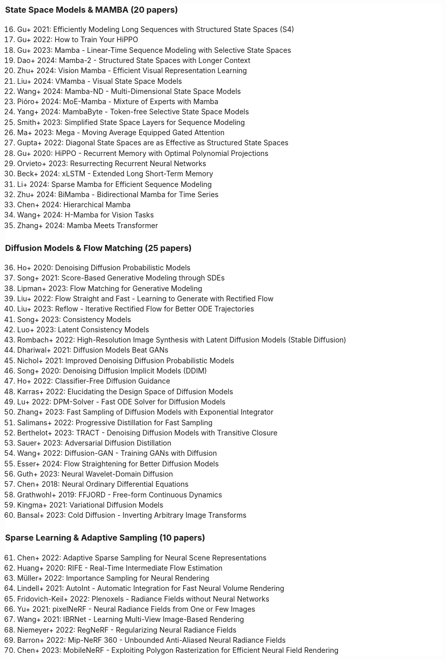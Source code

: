 ### State Space Models & MAMBA (20 papers)
16. Gu+ 2021: Efficiently Modeling Long Sequences with Structured State Spaces (S4)
17. Gu+ 2022: How to Train Your HiPPO
18. Gu+ 2023: Mamba - Linear-Time Sequence Modeling with Selective State Spaces
19. Dao+ 2024: Mamba-2 - Structured State Spaces with Longer Context
20. Zhu+ 2024: Vision Mamba - Efficient Visual Representation Learning
21. Liu+ 2024: VMamba - Visual State Space Models
22. Wang+ 2024: Mamba-ND - Multi-Dimensional State Space Models
23. Pióro+ 2024: MoE-Mamba - Mixture of Experts with Mamba
24. Yang+ 2024: MambaByte - Token-free Selective State Space Models
25. Smith+ 2023: Simplified State Space Layers for Sequence Modeling
26. Ma+ 2023: Mega - Moving Average Equipped Gated Attention
27. Gupta+ 2022: Diagonal State Spaces are as Effective as Structured State Spaces
28. Gu+ 2020: HiPPO - Recurrent Memory with Optimal Polynomial Projections
29. Orvieto+ 2023: Resurrecting Recurrent Neural Networks
30. Beck+ 2024: xLSTM - Extended Long Short-Term Memory
31. Li+ 2024: Sparse Mamba for Efficient Sequence Modeling
32. Zhu+ 2024: BiMamba - Bidirectional Mamba for Time Series
33. Chen+ 2024: Hierarchical Mamba
34. Wang+ 2024: H-Mamba for Vision Tasks
35. Zhang+ 2024: Mamba Meets Transformer

### Diffusion Models & Flow Matching (25 papers)
36. Ho+ 2020: Denoising Diffusion Probabilistic Models
37. Song+ 2021: Score-Based Generative Modeling through SDEs
38. Lipman+ 2023: Flow Matching for Generative Modeling
39. Liu+ 2022: Flow Straight and Fast - Learning to Generate with Rectified Flow
40. Liu+ 2023: Reflow - Iterative Rectified Flow for Better ODE Trajectories
41. Song+ 2023: Consistency Models
42. Luo+ 2023: Latent Consistency Models
43. Rombach+ 2022: High-Resolution Image Synthesis with Latent Diffusion Models (Stable Diffusion)
44. Dhariwal+ 2021: Diffusion Models Beat GANs
45. Nichol+ 2021: Improved Denoising Diffusion Probabilistic Models
46. Song+ 2020: Denoising Diffusion Implicit Models (DDIM)
47. Ho+ 2022: Classifier-Free Diffusion Guidance
48. Karras+ 2022: Elucidating the Design Space of Diffusion Models
49. Lu+ 2022: DPM-Solver - Fast ODE Solver for Diffusion Models
50. Zhang+ 2023: Fast Sampling of Diffusion Models with Exponential Integrator
51. Salimans+ 2022: Progressive Distillation for Fast Sampling
52. Berthelot+ 2023: TRACT - Denoising Diffusion Models with Transitive Closure
53. Sauer+ 2023: Adversarial Diffusion Distillation
54. Wang+ 2022: Diffusion-GAN - Training GANs with Diffusion
55. Esser+ 2024: Flow Straightening for Better Diffusion Models
56. Guth+ 2023: Neural Wavelet-Domain Diffusion
57. Chen+ 2018: Neural Ordinary Differential Equations
58. Grathwohl+ 2019: FFJORD - Free-form Continuous Dynamics
59. Kingma+ 2021: Variational Diffusion Models
60. Bansal+ 2023: Cold Diffusion - Inverting Arbitrary Image Transforms

### Sparse Learning & Adaptive Sampling (10 papers)
61. Chen+ 2022: Adaptive Sparse Sampling for Neural Scene Representations
62. Huang+ 2020: RIFE - Real-Time Intermediate Flow Estimation
63. Müller+ 2022: Importance Sampling for Neural Rendering
64. Lindell+ 2021: AutoInt - Automatic Integration for Fast Neural Volume Rendering
65. Fridovich-Keil+ 2022: Plenoxels - Radiance Fields without Neural Networks
66. Yu+ 2021: pixelNeRF - Neural Radiance Fields from One or Few Images
67. Wang+ 2021: IBRNet - Learning Multi-View Image-Based Rendering
68. Niemeyer+ 2022: RegNeRF - Regularizing Neural Radiance Fields
69. Barron+ 2022: Mip-NeRF 360 - Unbounded Anti-Aliased Neural Radiance Fields
70. Chen+ 2023: MobileNeRF - Exploiting Polygon Rasterization for Efficient Neural Field Rendering

